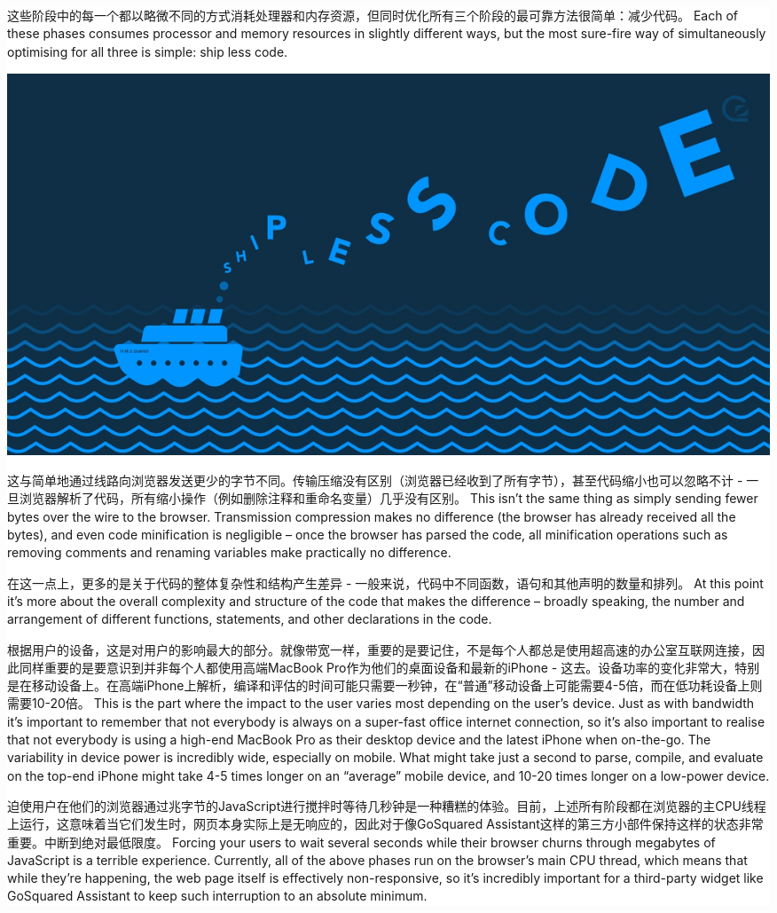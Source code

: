 这些阶段中的每一个都以略微不同的方式消耗处理器和内存资源，但同时优化所有三个阶段的最可靠方法很简单：减少代码。
Each of these phases consumes processor and memory resources in slightly different ways, but the most sure-fire way of simultaneously optimising for all three is simple: ship less code.

![dark blue background with pale blue boat and ship less code written across ](/images/JS_Weekly/improve-javascript-page-load-time/18_10_04_keepitfast_02@2x.jpg)

这与简单地通过线路向浏览器发送更少的字节不同。传输压缩没有区别（浏览器已经收到了所有字节），甚至代码缩小也可以忽略不计 - 一旦浏览器解析了代码，所有缩小操作（例如删除注释和重命名变量）几乎没有区别。
This isn’t the same thing as simply sending fewer bytes over the wire to the browser. Transmission compression makes no difference (the browser has already received all the bytes), and even code minification is negligible – once the browser has parsed the code, all minification operations such as removing comments and renaming variables make practically no difference.

在这一点上，更多的是关于代码的整体复杂性和结构产生差异 - 一般来说，代码中不同函数，语句和其他声明的数量和排列。
At this point it’s more about the overall complexity and structure of the code that makes the difference – broadly speaking, the number and arrangement of different functions, statements, and other declarations in the code.

根据用户的设备，这是对用户的影响最大的部分。就像带宽一样，重要的是要记住，不是每个人都总是使用超高速的办公室互联网连接，因此同样重要的是要意识到并非每个人都使用高端MacBook Pro作为他们的桌面设备和最新的iPhone - 这去。设备功率的变化非常大，特别是在移动设备上。在高端iPhone上解析，编译和评估的时间可能只需要一秒钟，在“普通”移动设备上可能需要4-5倍，而在低功耗设备上则需要10-20倍。
This is the part where the impact to the user varies most depending on the user’s device. Just as with bandwidth it’s important to remember that not everybody is always on a super-fast office internet connection, so it’s also important to realise that not everybody is using a high-end MacBook Pro as their desktop device and the latest iPhone when on-the-go. The variability in device power is incredibly wide, especially on mobile. What might take just a second to parse, compile, and evaluate on the top-end iPhone might take 4-5 times longer on an “average” mobile device, and 10-20 times longer on a low-power device.

迫使用户在他们的浏览器通过兆字节的JavaScript进行搅拌时等待几秒钟是一种糟糕的体验。目前，上述所有阶段都在浏览器的主CPU线程上运行，这意味着当它们发生时，网页本身实际上是无响应的，因此对于像GoSquared Assistant这样的第三方小部件保持这样的状态非常重要。中断到绝对最低限度。
Forcing your users to wait several seconds while their browser churns through megabytes of JavaScript is a terrible experience. Currently, all of the above phases run on the browser’s main CPU thread, which means that while they’re happening, the web page itself is effectively non-responsive, so it’s incredibly important for a third-party widget like GoSquared Assistant to keep such interruption to an absolute minimum.
